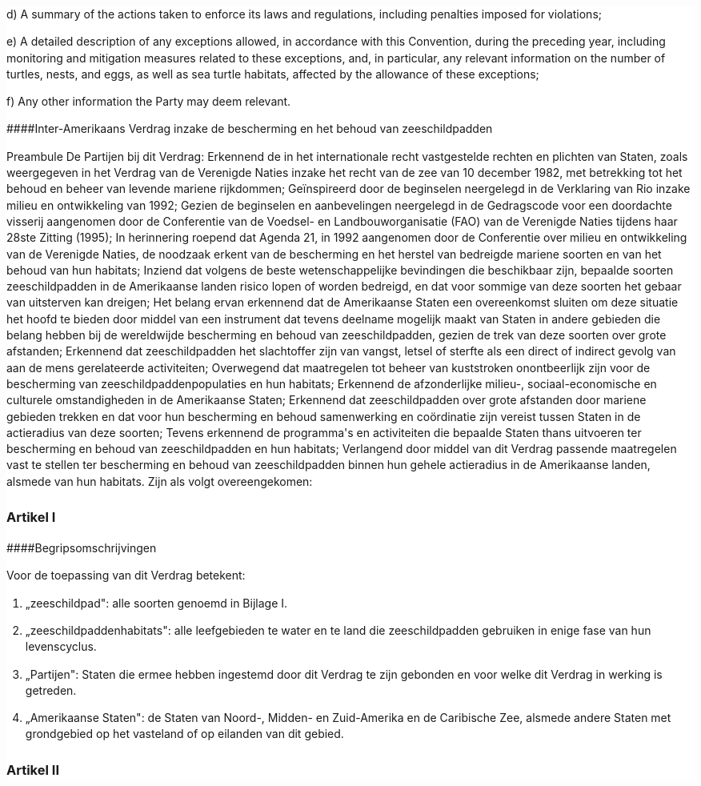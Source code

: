d) A summary of the actions taken to enforce its laws and regulations, including penalties imposed for violations;  

e) A detailed description of any exceptions allowed, in accordance with this Convention, during the preceding year, including monitoring and mitigation measures related to these exceptions, and, in particular, any relevant information on the number of turtles, nests, and eggs, as well as sea turtle habitats, affected by the allowance of these exceptions;  

f) Any other information the Party may deem relevant.    

####Inter-Amerikaans Verdrag inzake de bescherming en het behoud van zeeschildpadden

Preambule De Partijen bij dit Verdrag: Erkennend de in het internationale recht vastgestelde rechten en plichten van Staten, zoals weergegeven in het Verdrag van de Verenigde Naties inzake het recht van de zee van 10 december 1982, met betrekking tot het behoud en beheer van levende mariene rijkdommen; Geïnspireerd door de beginselen neergelegd in de Verklaring van Rio inzake milieu en ontwikkeling van 1992; Gezien de beginselen en aanbevelingen neergelegd in de Gedragscode voor een doordachte visserij aangenomen door de Conferentie van de Voedsel- en Landbouworganisatie (FAO) van de Verenigde Naties tijdens haar 28ste Zitting (1995); In herinnering roepend dat Agenda 21, in 1992 aangenomen door de Conferentie over milieu en ontwikkeling van de Verenigde Naties, de noodzaak erkent van de bescherming en het herstel van bedreigde mariene soorten en van het behoud van hun habitats; Inziend dat volgens de beste wetenschappelijke bevindingen die beschikbaar zijn, bepaalde soorten zeeschildpadden in de Amerikaanse landen risico lopen of worden bedreigd, en dat voor sommige van deze soorten het gebaar van uitsterven kan dreigen; Het belang ervan erkennend dat de Amerikaanse Staten een overeenkomst sluiten om deze situatie het hoofd te bieden door middel van een instrument dat tevens deelname mogelijk maakt van Staten in andere gebieden die belang hebben bij de wereldwijde bescherming en behoud van zeeschildpadden, gezien de trek van deze soorten over grote afstanden; Erkennend dat zeeschildpadden het slachtoffer zijn van vangst, letsel of sterfte als een direct of indirect gevolg van aan de mens gerelateerde activiteiten; Overwegend dat maatregelen tot beheer van kuststroken onontbeerlijk zijn voor de bescherming van zeeschildpaddenpopulaties en hun habitats; Erkennend de afzonderlijke milieu-, sociaal-economische en culturele omstandigheden in de Amerikaanse Staten; Erkennend dat zeeschildpadden over grote afstanden door mariene gebieden trekken en dat voor hun bescherming en behoud samenwerking en coördinatie zijn vereist tussen Staten in de actieradius van deze soorten; Tevens erkennend de programma's en activiteiten die bepaalde Staten thans uitvoeren ter bescherming en behoud van zeeschildpadden en hun habitats; Verlangend door middel van dit Verdrag passende maatregelen vast te stellen ter bescherming en behoud van zeeschildpadden binnen hun gehele actieradius in de Amerikaanse landen, alsmede van hun habitats. Zijn als volgt overeengekomen:    

### Artikel  I  

####Begripsomschrijvingen

Voor de toepassing van dit Verdrag betekent: 

1. „zeeschildpad": alle soorten genoemd in Bijlage I.  

2. „zeeschildpaddenhabitats": alle leefgebieden te water en te land die zeeschildpadden gebruiken in enige fase van hun levenscyclus.  

3. „Partijen": Staten die ermee hebben ingestemd door dit Verdrag te zijn gebonden en voor welke dit Verdrag in werking is getreden.  

4. „Amerikaanse Staten": de Staten van Noord-, Midden- en Zuid-Amerika en de Caribische Zee, alsmede andere Staten met grondgebied op het vasteland of op eilanden van dit gebied.    

### Artikel  II  
